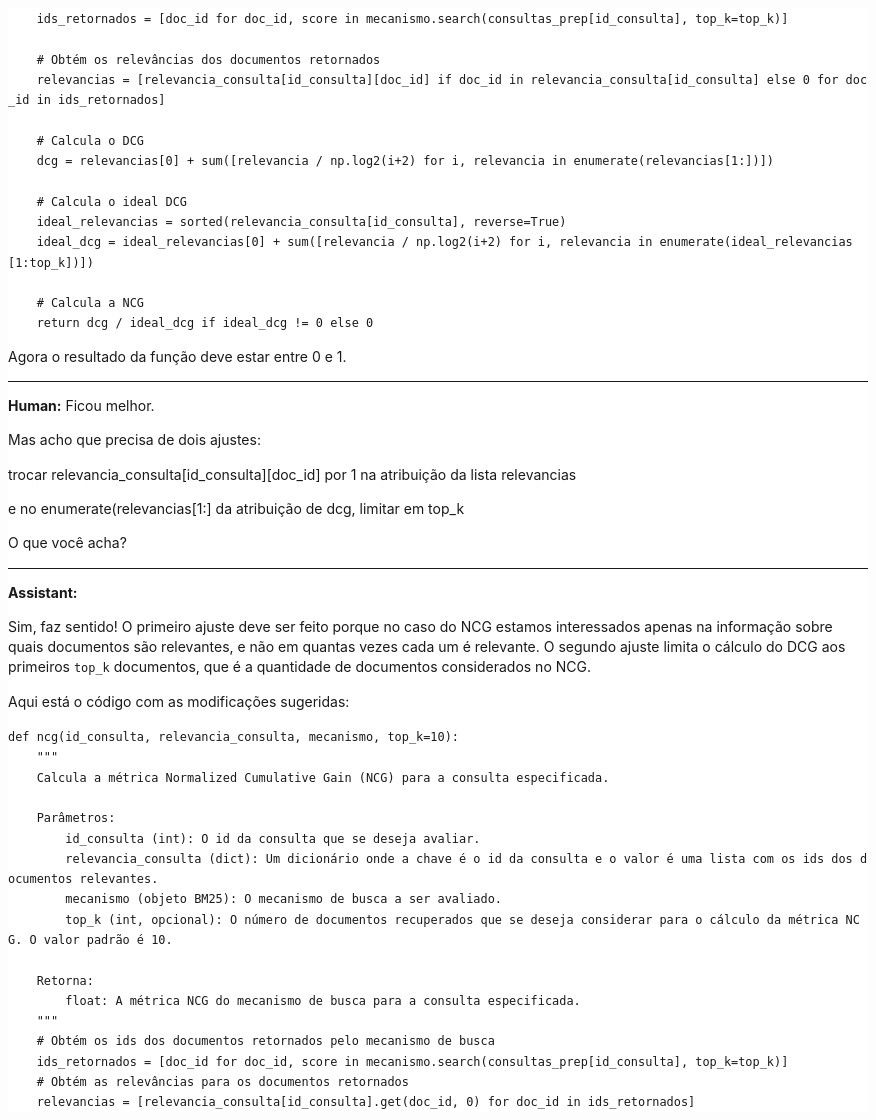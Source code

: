 ```
    ids_retornados = [doc_id for doc_id, score in mecanismo.search(consultas_prep[id_consulta], top_k=top_k)]
    
    # Obtém os relevâncias dos documentos retornados
    relevancias = [relevancia_consulta[id_consulta][doc_id] if doc_id in relevancia_consulta[id_consulta] else 0 for doc_id in ids_retornados]
    
    # Calcula o DCG
    dcg = relevancias[0] + sum([relevancia / np.log2(i+2) for i, relevancia in enumerate(relevancias[1:])])
    
    # Calcula o ideal DCG
    ideal_relevancias = sorted(relevancia_consulta[id_consulta], reverse=True)
    ideal_dcg = ideal_relevancias[0] + sum([relevancia / np.log2(i+2) for i, relevancia in enumerate(ideal_relevancias[1:top_k])])
    
    # Calcula a NCG
    return dcg / ideal_dcg if ideal_dcg != 0 else 0

```

Agora o resultado da função deve estar entre 0 e 1.


***

**Human:**
Ficou melhor.

Mas acho que precisa de dois ajustes:

trocar relevancia_consulta[id_consulta][doc_id]  por 1 na atribuição da lista relevancias 

e no  enumerate(relevancias[1:] da atribuição de dcg, limitar em top_k

O que você acha?

***

**Assistant:**

Sim, faz sentido! O primeiro ajuste deve ser feito porque no caso do NCG estamos interessados apenas na informação sobre quais documentos são relevantes, e não em quantas vezes cada um é relevante. O segundo ajuste limita o cálculo do DCG aos primeiros `top_k` documentos, que é a quantidade de documentos considerados no NCG.

Aqui está o código com as modificações sugeridas:

```
def ncg(id_consulta, relevancia_consulta, mecanismo, top_k=10):
    """
    Calcula a métrica Normalized Cumulative Gain (NCG) para a consulta especificada.

    Parâmetros:
        id_consulta (int): O id da consulta que se deseja avaliar.
        relevancia_consulta (dict): Um dicionário onde a chave é o id da consulta e o valor é uma lista com os ids dos documentos relevantes.
        mecanismo (objeto BM25): O mecanismo de busca a ser avaliado.
        top_k (int, opcional): O número de documentos recuperados que se deseja considerar para o cálculo da métrica NCG. O valor padrão é 10.

    Retorna:
        float: A métrica NCG do mecanismo de busca para a consulta especificada.
    """
    # Obtém os ids dos documentos retornados pelo mecanismo de busca
    ids_retornados = [doc_id for doc_id, score in mecanismo.search(consultas_prep[id_consulta], top_k=top_k)]
    # Obtém as relevâncias para os documentos retornados
    relevancias = [relevancia_consulta[id_consulta].get(doc_id, 0) for doc_id in ids_retornados]
```